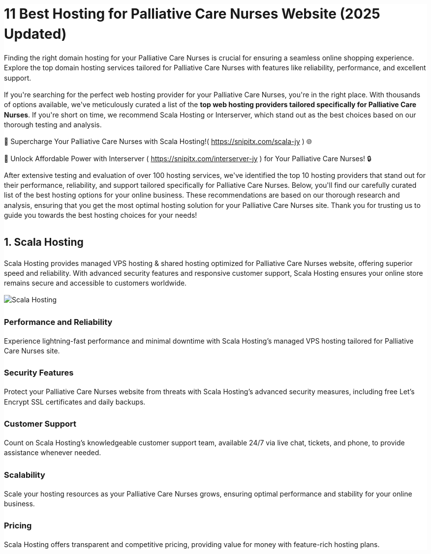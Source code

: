 # 11 Best Hosting for Palliative Care Nurses Website (2025 Updated)

Finding the right domain hosting for your Palliative Care Nurses is crucial for ensuring a seamless online shopping experience. Explore the top domain hosting services tailored for Palliative Care Nurses with features like reliability, performance, and excellent support.

If you're searching for the perfect web hosting provider for your Palliative Care Nurses, you're in the right place. With thousands of options available, we've meticulously curated a list of the **top web hosting providers tailored specifically for Palliative Care Nurses**. If you're short on time, we recommend Scala Hosting or Interserver, which stand out as the best choices based on our thorough testing and analysis.

🚀 Supercharge Your Palliative Care Nurses with Scala Hosting!( https://snipitx.com/scala-jy ) 🌐 

💸 Unlock Affordable Power with Interserver ( https://snipitx.com/interserver-jy ) for Your Palliative Care Nurses! 🔒

After extensive testing and evaluation of over 100 hosting services, we've identified the top 10 hosting providers that stand out for their performance, reliability, and support tailored specifically for Palliative Care Nurses. Below, you'll find our carefully curated list of the best hosting options for your online business. These recommendations are based on our thorough research and analysis, ensuring that you get the most optimal hosting solution for your Palliative Care Nurses site. Thank you for trusting us to guide you towards the best hosting choices for your needs!

## 1. Scala Hosting

Scala Hosting provides managed VPS hosting & shared hosting optimized for Palliative Care Nurses website, offering superior speed and reliability. With advanced security features and responsive customer support, Scala Hosting ensures your online store remains secure and accessible to customers worldwide.

![Scala Hosting](https://i.imgur.com/uJ5JIK3.png "Scala Web Hosting")

### Performance and Reliability
Experience lightning-fast performance and minimal downtime with Scala Hosting’s managed VPS hosting tailored for Palliative Care Nurses site.

### Security Features
Protect your Palliative Care Nurses website from threats with Scala Hosting’s advanced security measures, including free Let’s Encrypt SSL certificates and daily backups.

### Customer Support
Count on Scala Hosting’s knowledgeable customer support team, available 24/7 via live chat, tickets, and phone, to provide assistance whenever needed.

### Scalability
Scale your hosting resources as your Palliative Care Nurses grows, ensuring optimal performance and stability for your online business.

### Pricing
Scala Hosting offers transparent and competitive pricing, providing value for money with feature-rich hosting plans.
